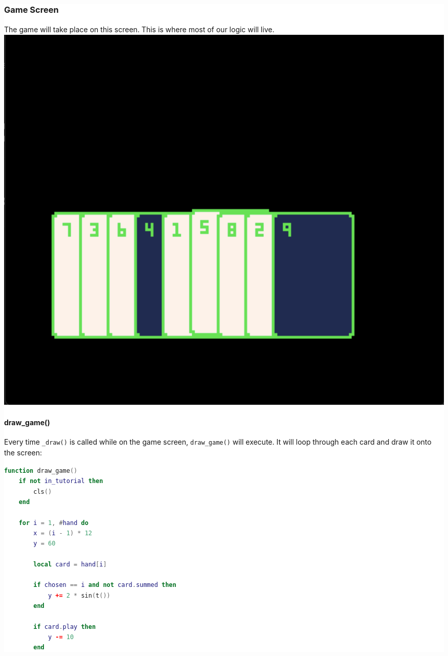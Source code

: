 ### Game Screen 
The game will take place on this screen.  This is where most of our logic will live. 
![Game Screen](./introduction-to-pico-8/pico-8-game-screen.png)

#### draw_game()
Every time `_draw()` is called while on the game screen, `draw_game()` will execute.  It will loop through each card and draw it onto the screen: 

```lua
function draw_game()
	if not in_tutorial then
		cls()
	end

	for i = 1, #hand do
		x = (i - 1) * 12
		y = 60

		local card = hand[i]

		if chosen == i and not card.summed then
			y += 2 * sin(t())
		end

		if card.play then
			y -= 10
		end
```